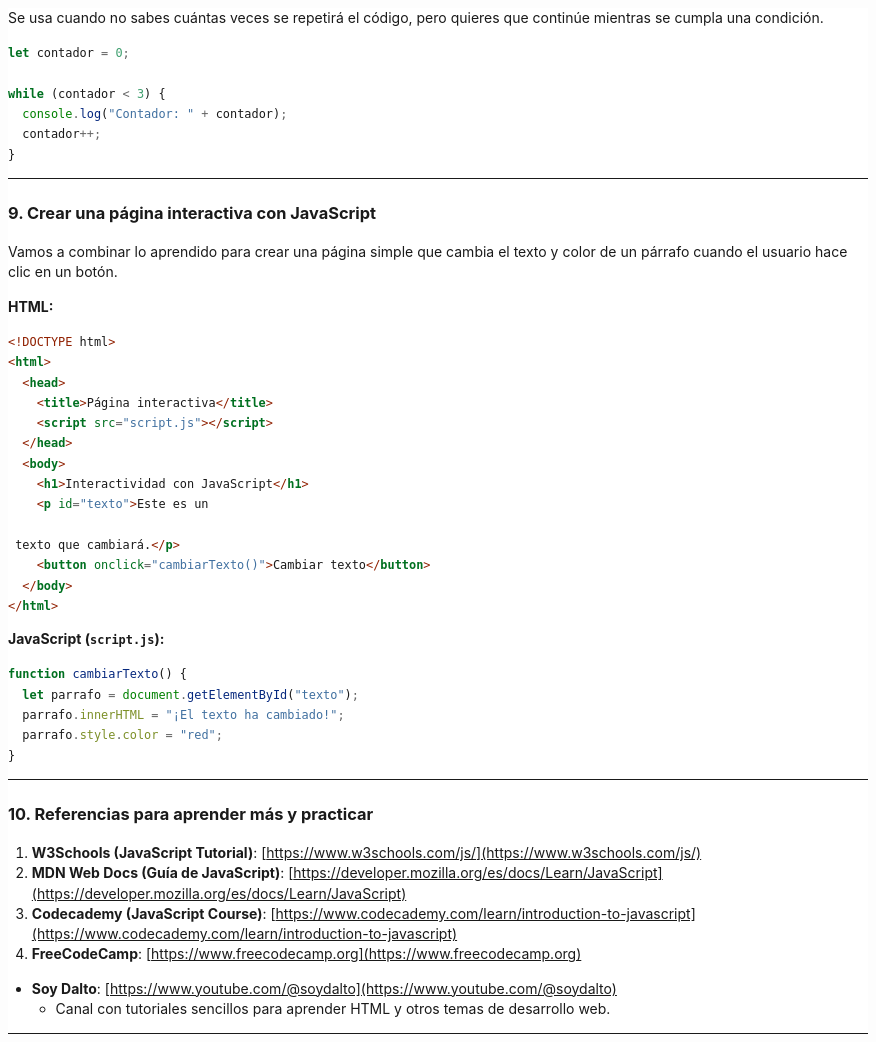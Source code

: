 Se usa cuando no sabes cuántas veces se repetirá el código, pero quieres que continúe mientras se cumpla una condición.

```javascript
let contador = 0;

while (contador < 3) {
  console.log("Contador: " + contador);
  contador++;
}
```

---

### **9. Crear una página interactiva con JavaScript**

Vamos a combinar lo aprendido para crear una página simple que cambia el texto y color de un párrafo cuando el usuario hace clic en un botón.

**HTML:**

```html
<!DOCTYPE html>
<html>
  <head>
    <title>Página interactiva</title>
    <script src="script.js"></script>
  </head>
  <body>
    <h1>Interactividad con JavaScript</h1>
    <p id="texto">Este es un

 texto que cambiará.</p>
    <button onclick="cambiarTexto()">Cambiar texto</button>
  </body>
</html>
```

**JavaScript (`script.js`):**

```javascript
function cambiarTexto() {
  let parrafo = document.getElementById("texto");
  parrafo.innerHTML = "¡El texto ha cambiado!";
  parrafo.style.color = "red";
}
```

---

### **10. Referencias para aprender más y practicar**

1. **W3Schools (JavaScript Tutorial)**: [https://www.w3schools.com/js/](https://www.w3schools.com/js/)
2. **MDN Web Docs (Guía de JavaScript)**: [https://developer.mozilla.org/es/docs/Learn/JavaScript](https://developer.mozilla.org/es/docs/Learn/JavaScript)
3. **Codecademy (JavaScript Course)**: [https://www.codecademy.com/learn/introduction-to-javascript](https://www.codecademy.com/learn/introduction-to-javascript)
4. **FreeCodeCamp**: [https://www.freecodecamp.org](https://www.freecodecamp.org)
- **Soy Dalto**: [https://www.youtube.com/@soydalto](https://www.youtube.com/@soydalto)
  - Canal con tutoriales sencillos para aprender HTML y otros temas de desarrollo web.

---
